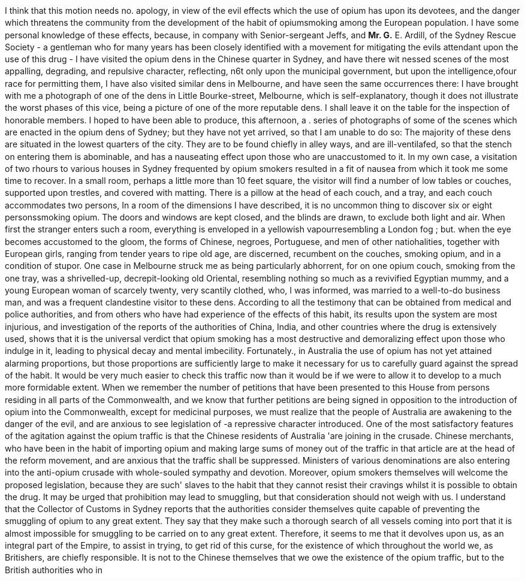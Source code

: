 I think that this motion needs no. apology, in view of the evil effects which the use of opium has upon its devotees, and the danger which threatens the community from the development of the habit of opiumsmoking among the European population. I have some personal knowledge of these effects, because, in company with Senior-sergeant Jeffs, and  **Mr. G.**  E. Ardill, of the Sydney Rescue Society - a gentleman who for many years has been closely identified with a movement for mitigating the evils attendant upon the use of this drug - I have visited the opium dens in the Chinese quarter in Sydney, and have there wit nessed scenes of the most appalling, degrading, and repulsive character, reflecting, n6t only upon the municipal government, but upon the intelligence,ofour race for permitting them, I have also visited similar dens in Melbourne, and have seen the same occurrences there: I have brought with me a photograph of one of the dens in Little Bourke-street, Melbourne, which is self-explanatory, though it does not illustrate the worst phases of this vice, being a picture of one of the more reputable dens. I shall leave it on the table for the inspection of honorable members. I hoped to have been able to produce, this afternoon, a . series of photographs of some of the scenes which are enacted in the opium dens of Sydney; but they have not yet arrived, so that I am unable to do so: The majority of these dens are situated in the lowest quarters of the city. They are to be found chiefly in alley ways, and are ill-ventilafed, so that the stench on entering them is abominable, and has a nauseating effect upon those who are unaccustomed to it. In my own case, a visitation of two rhours to various houses in Sydney frequented by opium smokers resulted in a fit of nausea from which it took me some time to recover. In a small room, perhaps a little more than 10 feet square, the visitor will find a number of low tables or couches, supported upon trestles, and covered with matting. There is a pillow at the head of each couch, and a tray, and each couch accommodates two persons, In a room of the dimensions I have described, it is no uncommon thing to discover six or eight personssmoking opium. The doors and windows are kept closed, and the blinds are drawn, to exclude both light and air. When first the stranger enters such a room, everything is enveloped in a yellowish vapourresembling a London fog ; but. when the eye becomes accustomed to the gloom, the forms of Chinese, negroes, Portuguese, and men of other natiohalities, together with European girls, ranging from tender years to ripe old age, are discerned, recumbent on the couches, smoking opium, and in a condition of stupor. One case in Melbourne struck me as being particularly abhorrent, for on one opium couch, smoking from the one tray, was a shrivelled-up, decrepit-looking old Oriental, resembling nothing so much as a revivified Egyptian mummy, and a young European woman of scarcely twenty, very scantily clothed, who, I was informed,  was married to a well-to-do business man, and was a frequent clandestine visitor to these dens. According to all the testimony that can be obtained from medical and police authorities, and from others who have had experience of the effects of this habit, its results upon the system are most injurious, and investigation of the reports of the authorities of China, India, and other countries where the drug is extensively used, shows that it is the universal verdict that opium smoking has a most destructive and demoralizing effect upon those who indulge in it, leading to physical decay and mental imbecility. Fortunately., in Australia the use of opium has not yet attained alarming proportions, but those proportions are sufficiently large to make it necessary for us to carefully guard against the spread of the habit. It would be very much easier to check this traffic now than it would be if we were to allow it to develop to a much more formidable extent. When we remember the number of petitions that have been presented to this House from persons residing in all parts of the Commonwealth, and we know that further petitions are being signed in opposition to the introduction of opium into the Commonwealth, except for medicinal purposes, we must realize that the people of Australia are awakening to the danger of the evil, and are anxious to see legislation of -a repressive character introduced. One of the most satisfactory features of the agitation against the opium traffic is that the Chinese residents of Australia 'are joining in the crusade. Chinese merchants, who have been in the habit of importing opium and making large sums of money out of the traffic in that article are at the head of the reform movement, and are anxious that the traffic shall be suppressed. Ministers of various denominations are also entering into the anti-opium crusade with whole-souled sympathy and devotion. Moreover, opium smokers themselves will welcome the proposed legislation, because they are such' slaves to the habit that they cannot resist their cravings whilst it is possible to obtain the drug. It may be urged that prohibition may lead to smuggling, but that consideration should not weigh with us. I understand that the Collector of Customs in Sydney reports that the authorities consider themselves quite capable of preventing the smuggling of opium to any great extent. They say that they make such a thorough search of all vessels coming into port that it is almost impossible for smuggling to be carried on to any great extent. Therefore, it seems to me that it devolves upon us, as an integral part of the Empire, to assist in trying, to get rid of this curse, for the existence of which throughout the world we, as Britishers, are chiefly responsible. It is not to the Chinese themselves that we owe the existence of the opium traffic, but to the British authorities who in